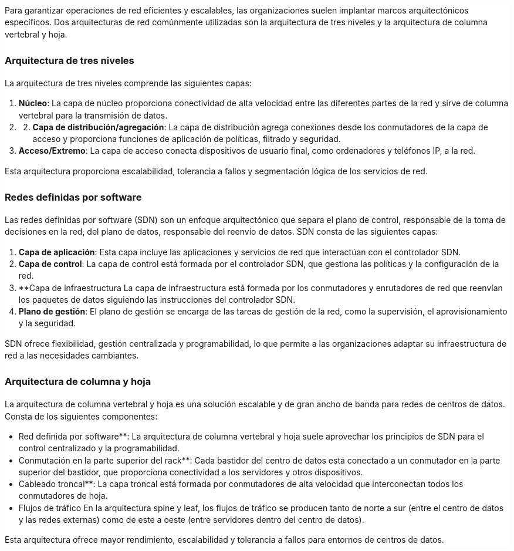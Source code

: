 Para garantizar operaciones de red eficientes y escalables, las organizaciones suelen implantar marcos arquitectónicos específicos. Dos arquitecturas de red comúnmente utilizadas son la arquitectura de tres niveles y la arquitectura de columna vertebral y hoja.

### Arquitectura de tres niveles

La arquitectura de tres niveles comprende las siguientes capas:

1. **Núcleo**: La capa de núcleo proporciona conectividad de alta velocidad entre las diferentes partes de la red y sirve de columna vertebral para la transmisión de datos.
2. 2. **Capa de distribución/agregación**: La capa de distribución agrega conexiones desde los conmutadores de la capa de acceso y proporciona funciones de aplicación de políticas, filtrado y seguridad.
3. **Acceso/Extremo**: La capa de acceso conecta dispositivos de usuario final, como ordenadores y teléfonos IP, a la red.

Esta arquitectura proporciona escalabilidad, tolerancia a fallos y segmentación lógica de los servicios de red.

### Redes definidas por software

Las redes definidas por software (SDN) son un enfoque arquitectónico que separa el plano de control, responsable de la toma de decisiones en la red, del plano de datos, responsable del reenvío de datos. SDN consta de las siguientes capas:

1. **Capa de aplicación**: Esta capa incluye las aplicaciones y servicios de red que interactúan con el controlador SDN.
2. **Capa de control**: La capa de control está formada por el controlador SDN, que gestiona las políticas y la configuración de la red.
3. **Capa de infraestructura La capa de infraestructura está formada por los conmutadores y enrutadores de red que reenvían los paquetes de datos siguiendo las instrucciones del controlador SDN.
4. **Plano de gestión**: El plano de gestión se encarga de las tareas de gestión de la red, como la supervisión, el aprovisionamiento y la seguridad.

SDN ofrece flexibilidad, gestión centralizada y programabilidad, lo que permite a las organizaciones adaptar su infraestructura de red a las necesidades cambiantes.

### Arquitectura de columna y hoja

La arquitectura de columna vertebral y hoja es una solución escalable y de gran ancho de banda para redes de centros de datos. Consta de los siguientes componentes:

- Red definida por software**: La arquitectura de columna vertebral y hoja suele aprovechar los principios de SDN para el control centralizado y la programabilidad.
- Conmutación en la parte superior del rack**: Cada bastidor del centro de datos está conectado a un conmutador en la parte superior del bastidor, que proporciona conectividad a los servidores y otros dispositivos.
- Cableado troncal**: La capa troncal está formada por conmutadores de alta velocidad que interconectan todos los conmutadores de hoja.
- Flujos de tráfico En la arquitectura spine y leaf, los flujos de tráfico se producen tanto de norte a sur (entre el centro de datos y las redes externas) como de este a oeste (entre servidores dentro del centro de datos).

Esta arquitectura ofrece mayor rendimiento, escalabilidad y tolerancia a fallos para entornos de centros de datos.
